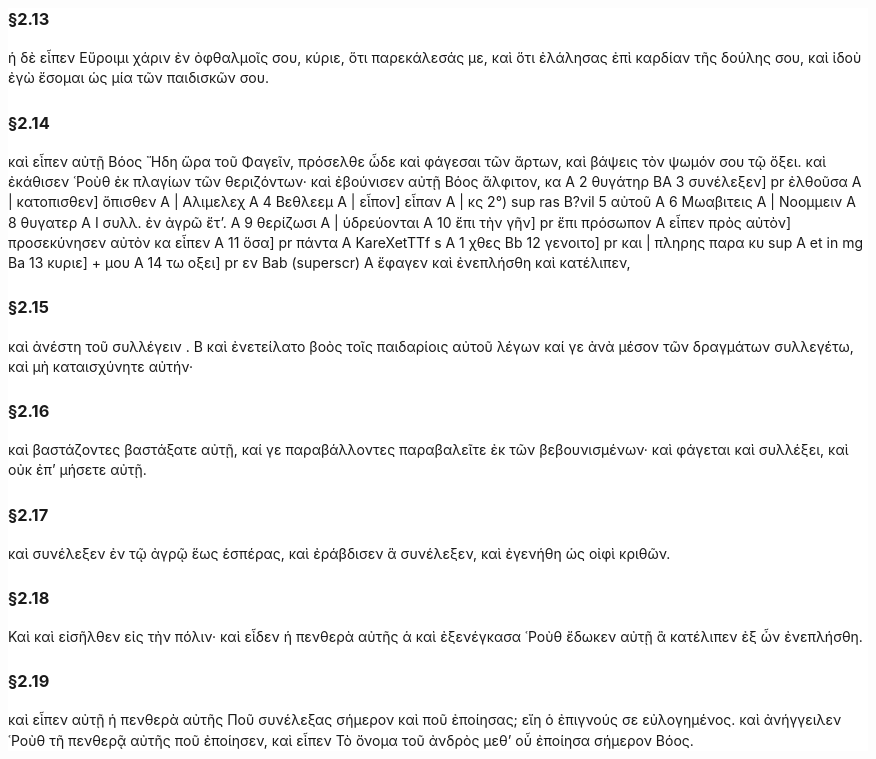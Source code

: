 ### §2.13  

<p>ἡ δὲ εἶπεν Εὔροιμι χάριν ἐν ὀφθαλμοῖς σου, κύριε, ὅτι <lb n="1"/>
παρεκάλεσάς με, καὶ ὅτι ἐλάλησας ἐπὶ καρδίαν τῆς δούλης σου, καὶ
ἰδοὺ ἐγὼ ἔσομαι ὡς μία τῶν παιδισκῶν σου.</p>  

### §2.14  

<p>καὶ εἶπεν αὐτῇ <lb n="1"/>
Βόος Ἤδη ὥρα τοῦ Φαγεῖν, πρόσελθε ὧδε καὶ φάγεσαι τῶν ἄρτων,
καὶ βάψεις τὸν ψωμόν σου τῷ ὄξει. καὶ ἐκάθισεν ῾Ροὺθ ἐκ
πλαγίων τῶν θεριζόντων· καὶ ἐβούνισεν αὐτῇ Βόος ἄλφιτον, κα
<note type="footnote">A 2 θυγάτηρ BA 3 συνέλεξεν] pr ἐλθοῦσα Α | κατοπισθεν] ὄπισθεν Α |
Αλιμελεχ Α 4 Βεθλεεμ Α | εἶπον] εἶπαν Α | κς 2°) sup ras B?vil 5
αὐτοῦ Α 6 Μωαβιτεις Α | Νοομμειν Α 8 θυγατερ Α Ι συλλ. ἐν ἀγρῶ
ἔτ’. Α 9 θερίζωσι Α | ὑδρεύονται A 10 ἔπι τὴν γῆν] pr ἔπι πρόσωπον
Α εἶπεν πρὸς αὐτὸν] προσεκύνησεν αὐτὸν κα εἶπεν Α 11 ὅσα] pr πάντα
A KareXetTTf s A 1 χθες Bb 12 γενοιτο] pr και | πληρης παρα κυ sup
Α et in mg Ba 13 κυριε] + μου A 14 τω οξει] pr εν Bab (superscr) A</note>

<pb n="541"/>
<lb n="15"/> ἔφαγεν καὶ ἐνεπλήσθη καὶ κατέλιπεν,</p>  

### §2.15  

<p>καὶ ἀνέστη τοῦ συλλέγειν . <note type="marginal">B</note>
καὶ ἐνετείλατο βοὸς τοῖς παιδαρίοις αὐτοῦ λέγων καί γε ἀνὰ μέσον
<lb n="16"/> τῶν δραγμάτων συλλεγέτω, καὶ μὴ καταισχύνητε αὐτήν·</p>  

### §2.16  

<p>καὶ βαστάζοντες
βαστάξατε αὐτῇ, καί γε παραβάλλοντες παραβαλεῖτε
ἐκ τῶν βεβουνισμένων· καὶ φάγεται καὶ συλλέξει, καὶ οὐκ ἐπ’
<lb n="17"/> μήσετε αὐτῇ.</p>  

### §2.17  

<p>καὶ συνέλεξεν ἐν τῷ ἀγρῷ ἕως ἑσπέρας, καὶ
<lb n="18"/> ἐράβδισεν ἃ συνέλεξεν, καὶ ἐγενήθη ὡς οἰφὶ κριθῶν.</p>  

### §2.18  

<p>Καὶ
καὶ εἰσῆλθεν εἰς τὴν πόλιν· καὶ εἶδεν ἡ πενθερὰ αὐτῆς ἁ
καὶ ἐξενέγκασα ῾Ροὺθ ἔδωκεν αὐτῇ ἃ κατέλιπεν ἐξ ὧν
<lb n="19"/> ἐνεπλήσθη.</p>  

### §2.19  

<p>καὶ εἶπεν αὐτῇ ἡ πενθερὰ αὐτῆς Ποῦ συνέλεξας
σήμερον καὶ ποῦ ἐποίησας; εἴη ὁ ἐπιγνούς σε εὐλογημένος. καὶ
ἀνήγγειλεν ῾Ροὺθ τῆ πενθερᾷ αὐτῆς ποῦ ἐποίησεν, καὶ εἶπεν Τὸ
<lb n="20"/> ὄνομα τοῦ ἀνδρὸς μεθ’ οὗ ἐποίησα σήμερον Βόος.</p>  

